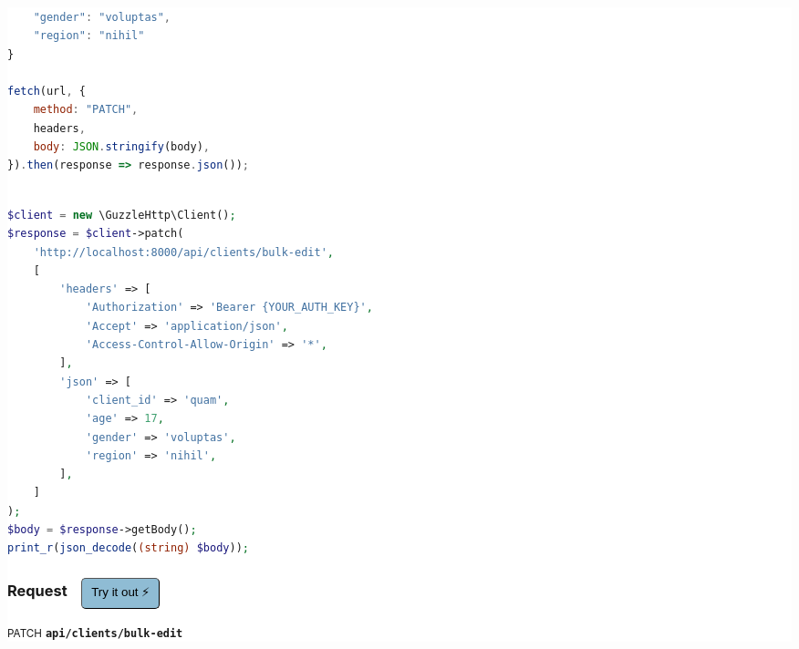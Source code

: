 ```javascript
    "gender": "voluptas",
    "region": "nihil"
}

fetch(url, {
    method: "PATCH",
    headers,
    body: JSON.stringify(body),
}).then(response => response.json());
```

```php

$client = new \GuzzleHttp\Client();
$response = $client->patch(
    'http://localhost:8000/api/clients/bulk-edit',
    [
        'headers' => [
            'Authorization' => 'Bearer {YOUR_AUTH_KEY}',
            'Accept' => 'application/json',
            'Access-Control-Allow-Origin' => '*',
        ],
        'json' => [
            'client_id' => 'quam',
            'age' => 17,
            'gender' => 'voluptas',
            'region' => 'nihil',
        ],
    ]
);
$body = $response->getBody();
print_r(json_decode((string) $body));
```


<div id="execution-results-PATCHapi-clients-bulk-edit" hidden>
    <blockquote>Received response<span id="execution-response-status-PATCHapi-clients-bulk-edit"></span>:</blockquote>
    <pre class="json"><code id="execution-response-content-PATCHapi-clients-bulk-edit"></code></pre>
</div>
<div id="execution-error-PATCHapi-clients-bulk-edit" hidden>
    <blockquote>Request failed with error:</blockquote>
    <pre><code id="execution-error-message-PATCHapi-clients-bulk-edit"></code></pre>
</div>
<form id="form-PATCHapi-clients-bulk-edit" data-method="PATCH" data-path="api/clients/bulk-edit" data-authed="1" data-hasfiles="0" data-headers='{"Authorization":"Bearer {YOUR_AUTH_KEY}","Content-Type":"application\/json","Accept":"application\/json","Access-Control-Allow-Origin":"*"}' onsubmit="event.preventDefault(); executeTryOut('PATCHapi-clients-bulk-edit', this);">
<h3>
    Request&nbsp;&nbsp;&nbsp;
        <button type="button" style="background-color: #8fbcd4; padding: 5px 10px; border-radius: 5px; border-width: thin;" id="btn-tryout-PATCHapi-clients-bulk-edit" onclick="tryItOut('PATCHapi-clients-bulk-edit');">Try it out ⚡</button>
    <button type="button" style="background-color: #c97a7e; padding: 5px 10px; border-radius: 5px; border-width: thin;" id="btn-canceltryout-PATCHapi-clients-bulk-edit" onclick="cancelTryOut('PATCHapi-clients-bulk-edit');" hidden>Cancel</button>&nbsp;&nbsp;
    <button type="submit" style="background-color: #6ac174; padding: 5px 10px; border-radius: 5px; border-width: thin;" id="btn-executetryout-PATCHapi-clients-bulk-edit" hidden>Send Request 💥</button>
    </h3>
<p>
<small class="badge badge-purple">PATCH</small>
 <b><code>api/clients/bulk-edit</code></b>
</p>
<p>